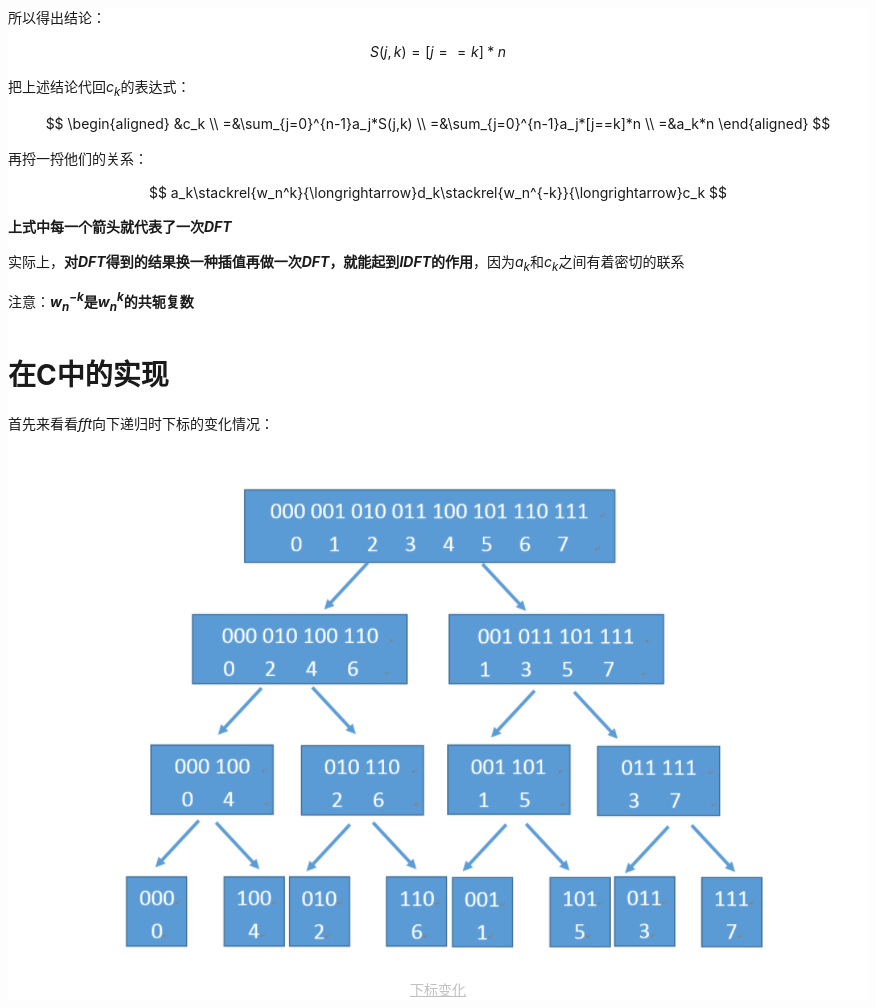 所以得出结论：

$$
S(j,k)=[j==k]*n
$$

把上述结论代回$c_k$的表达式：

$$
\begin{aligned}
    &c_k \\
    =&\sum_{j=0}^{n-1}a_j*S(j,k) \\
    =&\sum_{j=0}^{n-1}a_j*[j==k]*n \\
    =&a_k*n
\end{aligned}
$$

再捋一捋他们的关系：

$$
a_k\stackrel{w_n^k}{\longrightarrow}d_k\stackrel{w_n^{-k}}{\longrightarrow}c_k
$$

**上式中每一个箭头就代表了一次$DFT$**

实际上，**对$DFT$得到的结果换一种插值再做一次$DFT$，就能起到$IDFT$的作用**，因为$a_k$和$c_k$之间有着密切的联系

注意：**$w_n^{-k}$是$w_n^k$的共轭复数**

# 在C中的实现

首先来看看$fft$向下递归时下标的变化情况：

<div align=center>
    <img src="../images/2021-05-25-KuaiSuFuLiYeBianHuan-2.png"/>
    <p style="font-size:14px;color:#C0C0C0;text-decoration:underline">
        下标变化
    </p>
</div>
